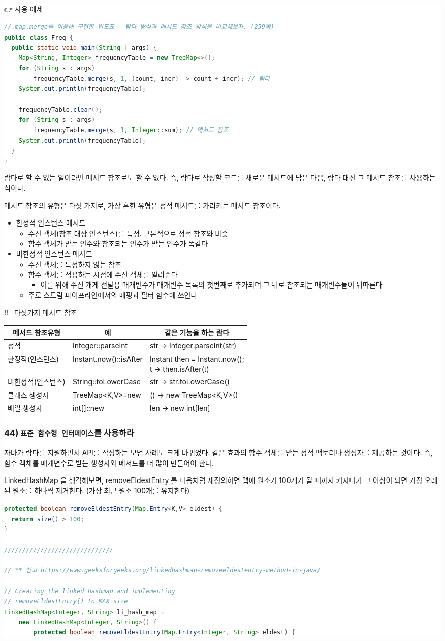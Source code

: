 :point_right: 사용 예제

```java
// map.merge를 이용해 구현한 빈도표 - 람다 방식과 메서드 참조 방식을 비교해보자. (259쪽)
public class Freq {
  public static void main(String[] args) {
    Map<String, Integer> frequencyTable = new TreeMap<>();
    for (String s : args)
        frequencyTable.merge(s, 1, (count, incr) -> count + incr); // 람다
    System.out.println(frequencyTable);

    frequencyTable.clear();
    for (String s : args)
        frequencyTable.merge(s, 1, Integer::sum); // 메서드 참조
    System.out.println(frequencyTable);
  }
}
```

람다로 할 수 없는 일이라면 메서드 참조로도 할 수 없다. 즉, 람다로 작성할 코드를 새로운 메서드에 담은 다음, 람다 대신 그 메서드 참조를 사용하는 식이다.

메서드 참조의 유형은 다섯 가지로, 가장 흔한 유형은 정적 메서드를 가리키는 메서드 참조이다.

- 한정적 인스턴스 메서드
  - 수신 객체(참조 대상 인스턴스)를 특정. 근본적으로 정적 참조와 비슷
  - 함수 객체가 받는 인수와 참조되는 인수가 받는 인수가 똑같다
- 비한정적 인스턴스 메서드
  - 수신 객체를 특정하지 않는 참조
  - 함수 객체를 적용하는 시점에 수신 객체를 알려준다
    - 이를 위해 수신 개게 전달용 매개변수가 매개변수 목록의 첫번째로 추가되며 그 뒤로 참조되는 매개변수들이 뒤따른다
  - 주로 스트림 파이프라인에서의 매핑과 필터 함수에 쓰인다

:bangbang: &nbsp; 다섯가지 메서드 참조

| 메서드 참조유형    | 예                     | 같은 기능을 하는 람다                                    |
| ------------------ | ---------------------- | -------------------------------------------------------- |
| 정적               | Integer::parseInt      | str -\> Integer.parseInt(str)                            |
| 한정적(인스턴스)   | Instant.now()::isAfter | Instant then = Instant.now(); <br/> t -> then.isAfter(t) |
| 비한정적(인스턴스) | String::toLowerCase    | str -> str.toLowerCase()                                 |
| 클래스 생성자      | TreeMap<K,V>::new      | () -> new TreeMap<K,V>()                                 |
| 배열 생성자        | int[]::new             | len -> new int[len]                                      |

### 44) `표준 함수형 인터페이스`를 사용하라 <a id="item44" />

자바가 람다를 지원하면서 API를 작성하는 모범 사례도 크게 바뀌었다. 같은 효과의 함수 객체를 받는 정적 팩토리나 생성자를 제공하는 것이다. 즉, 함수 객체를 매개변수로 받는 생성자와 메서드를 더 많이 만들어야 한다.

LinkedHashMap 을 생각해보면, removeEldestEntry 를 다음처럼 재정의하면 맵에 원소가 100개가 될 때까지 커지다가 그 이상이 되면 가장 오래된 원소를 하나씩 제거한다. (가장 최근 원소 100개를 유지한다)

```java
protected boolean removeEldestEntry(Map.Entry<K,V> eldest) {
  return size() > 100;
}

//////////////////////////////

// ** 참고 https://www.geeksforgeeks.org/linkedhashmap-removeeldestentry-method-in-java/

// Creating the linked hashmap and implementing
// removeEldestEntry() to MAX size
LinkedHashMap<Integer, String> li_hash_map =
    new LinkedHashMap<Integer, String>() {
        protected boolean removeEldestEntry(Map.Entry<Integer, String> eldest) {
```